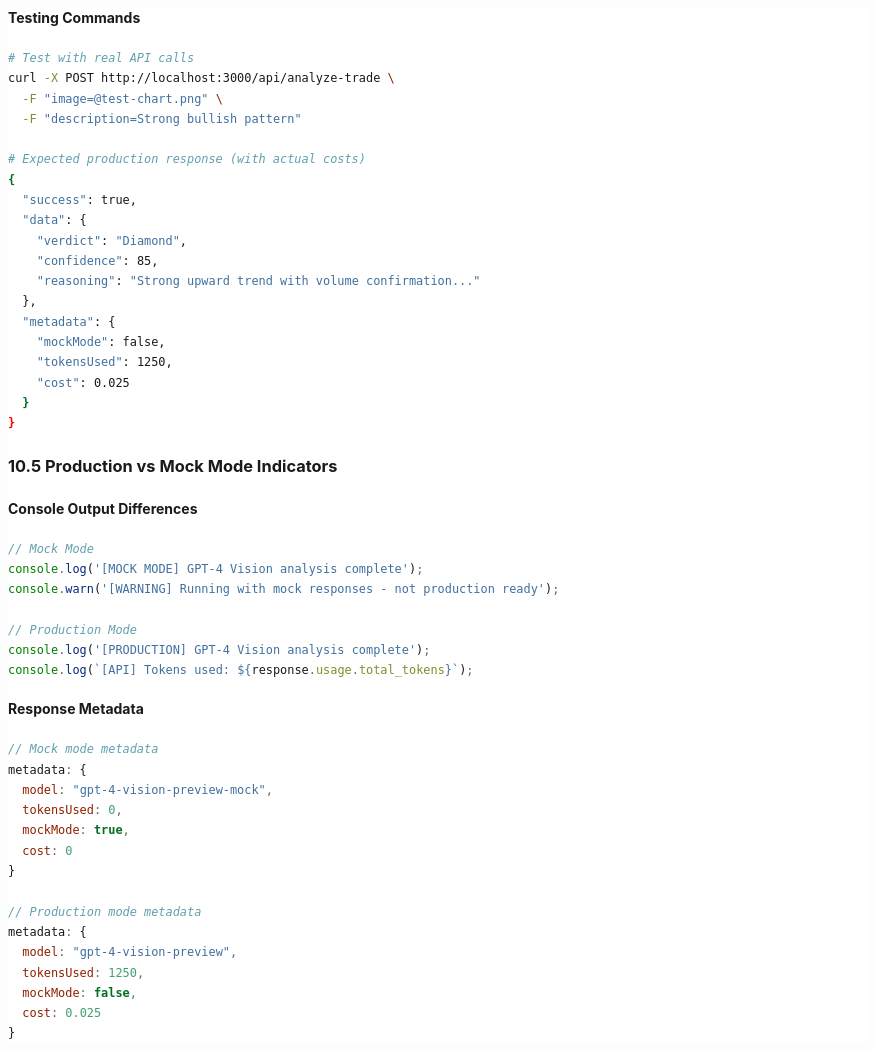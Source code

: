 #### Testing Commands
```bash
# Test with real API calls
curl -X POST http://localhost:3000/api/analyze-trade \
  -F "image=@test-chart.png" \
  -F "description=Strong bullish pattern"

# Expected production response (with actual costs)
{
  "success": true,
  "data": {
    "verdict": "Diamond",
    "confidence": 85,
    "reasoning": "Strong upward trend with volume confirmation..."
  },
  "metadata": {
    "mockMode": false,
    "tokensUsed": 1250,
    "cost": 0.025
  }
}
```

### 10.5 Production vs Mock Mode Indicators

#### Console Output Differences
```javascript
// Mock Mode
console.log('[MOCK MODE] GPT-4 Vision analysis complete');
console.warn('[WARNING] Running with mock responses - not production ready');

// Production Mode  
console.log('[PRODUCTION] GPT-4 Vision analysis complete');
console.log(`[API] Tokens used: ${response.usage.total_tokens}`);
```

#### Response Metadata
```javascript
// Mock mode metadata
metadata: {
  model: "gpt-4-vision-preview-mock",
  tokensUsed: 0,
  mockMode: true,
  cost: 0
}

// Production mode metadata
metadata: {
  model: "gpt-4-vision-preview", 
  tokensUsed: 1250,
  mockMode: false,
  cost: 0.025
}
```
